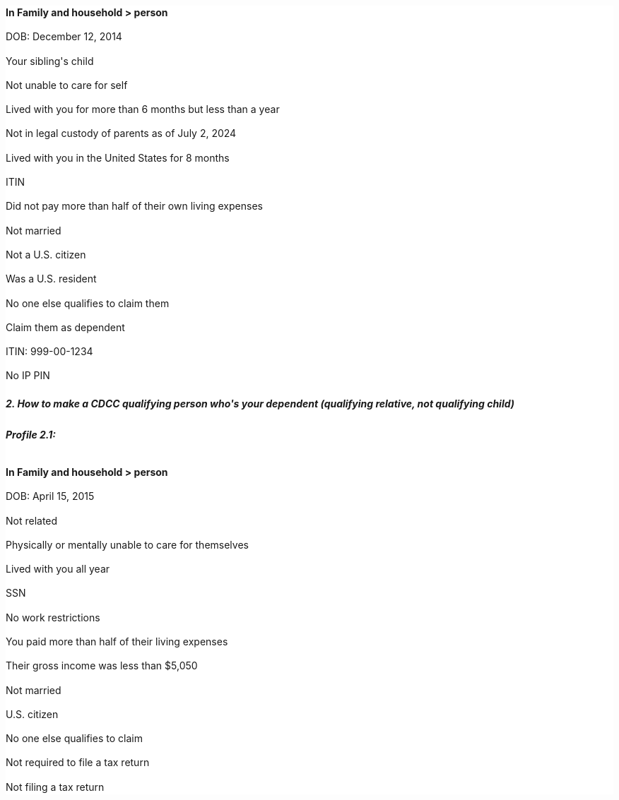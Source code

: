 **In Family and household \> person**

DOB: December 12, 2014

Your sibling's child

Not unable to care for self

Lived with you for more than 6 months but less than a year

Not in legal custody of parents as of July 2, 2024

Lived with you in the United States for 8 months

ITIN

Did not pay more than half of their own living expenses

Not married

Not a U.S. citizen

Was a U.S. resident

No one else qualifies to claim them

Claim them as dependent

ITIN: 999-00-1234

No IP PIN

##### 2\. How to make a CDCC qualifying person who's your dependent (qualifying relative, not qualifying child)

###### **Profile 2.1:**

**In Family and household \> person**

DOB: April 15, 2015

Not related

Physically or mentally unable to care for themselves

Lived with you all year

SSN

No work restrictions

You paid more than half of their living expenses

Their gross income was less than $5,050

Not married

U.S. citizen

No one else qualifies to claim

Not required to file a tax return

Not filing a tax return
